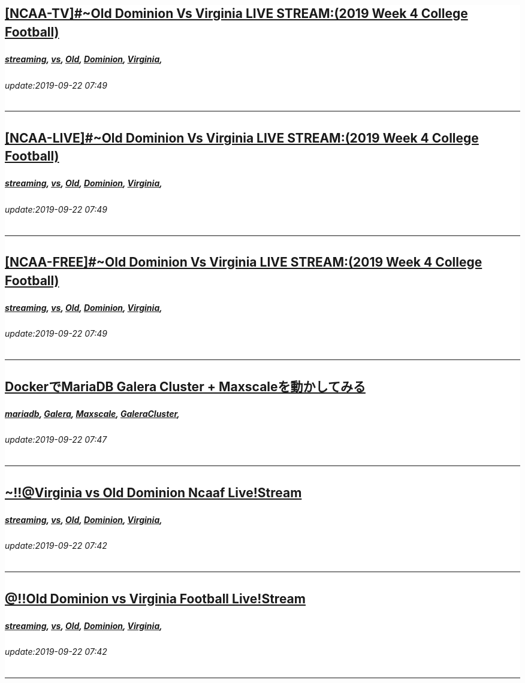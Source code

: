 ## [[NCAA-TV]#~Old Dominion Vs Virginia LIVE STREAM:(2019 Week 4 College Football)](https://qiita.com/ncaa-stream/items/0b83cfaef83a8a97e8db)
##### [streaming](https://qiita.com/tags/streaming), [vs](https://qiita.com/tags/vs), [Old](https://qiita.com/tags/Old), [Dominion](https://qiita.com/tags/Dominion), [Virginia](https://qiita.com/tags/Virginia), 
###### update:2019-09-22 07:49
---
## [[NCAA-LIVE]#~Old Dominion Vs Virginia LIVE STREAM:(2019 Week 4 College Football)](https://qiita.com/ncaa-stream/items/ad62c344928e14764907)
##### [streaming](https://qiita.com/tags/streaming), [vs](https://qiita.com/tags/vs), [Old](https://qiita.com/tags/Old), [Dominion](https://qiita.com/tags/Dominion), [Virginia](https://qiita.com/tags/Virginia), 
###### update:2019-09-22 07:49
---
## [[NCAA-FREE]#~Old Dominion Vs Virginia LIVE STREAM:(2019 Week 4 College Football)](https://qiita.com/ncaa-stream/items/cdc173f6c84f3ab4fd6a)
##### [streaming](https://qiita.com/tags/streaming), [vs](https://qiita.com/tags/vs), [Old](https://qiita.com/tags/Old), [Dominion](https://qiita.com/tags/Dominion), [Virginia](https://qiita.com/tags/Virginia), 
###### update:2019-09-22 07:49
---
## [DockerでMariaDB Galera Cluster + Maxscaleを動かしてみる](https://qiita.com/rururu_kenken/items/31c0ec4cb8a3bb2c093b)
##### [mariadb](https://qiita.com/tags/mariadb), [Galera](https://qiita.com/tags/Galera), [Maxscale](https://qiita.com/tags/Maxscale), [GaleraCluster](https://qiita.com/tags/GaleraCluster), 
###### update:2019-09-22 07:47
---
## [~!!@Virginia vs Old Dominion Ncaaf Live!Stream](https://qiita.com/Cfb-streams/items/8eb5b98f5cf8d7104806)
##### [streaming](https://qiita.com/tags/streaming), [vs](https://qiita.com/tags/vs), [Old](https://qiita.com/tags/Old), [Dominion](https://qiita.com/tags/Dominion), [Virginia](https://qiita.com/tags/Virginia), 
###### update:2019-09-22 07:42
---
## [@!!Old Dominion vs Virginia  Football Live!Stream](https://qiita.com/Cfb-streams/items/6e487704f8e59d9af7e1)
##### [streaming](https://qiita.com/tags/streaming), [vs](https://qiita.com/tags/vs), [Old](https://qiita.com/tags/Old), [Dominion](https://qiita.com/tags/Dominion), [Virginia](https://qiita.com/tags/Virginia), 
###### update:2019-09-22 07:42
---